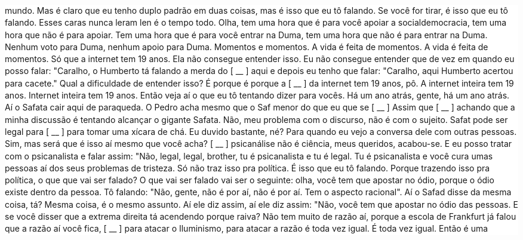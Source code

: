 mundo. Mas é claro que eu tenho duplo
padrão em duas coisas, mas é isso que eu
tô falando. Se você for tirar, é isso
que eu tô falando. Esses caras nunca
leram len é o tempo todo. Olha, tem uma
hora que é para você apoiar a
socialdemocracia, tem uma hora que não é
para apoiar. Tem uma hora que é para
você entrar na Duma, tem uma hora que
não é para entrar na Duma. Nenhum voto
para Duma, nenhum apoio para Duma.
Momentos e momentos. A vida é feita de
momentos. A vida é feita de
momentos. Só que a internet tem 19 anos.
Ela não consegue entender isso. Eu não
consegue entender que de vez em quando
eu posso falar: "Caralho, o Humberto tá
falando a merda do [ __ ] aqui e depois
eu tenho que falar: "Caralho, aqui
Humberto acertou para cacete." Qual a
dificuldade de entender isso?
É porque é porque a [ __ ] da internet
tem 19 anos, pô. A internet inteira tem
19
anos. Internet inteira tem 19 anos.
Então veja aí o que eu tô tentando dizer
para vocês. Há um ano atrás, gente, há
um ano atrás. Aí o Safata cair aqui de
paraqueda. O Pedro acha mesmo que o
Saf menor do que eu que se
[ __ ] Assim que [ __ ] achando que a
minha discussão é tentando alcançar o
gigante Safata. Não, meu problema com o
discurso, não é com o sujeito. Safat
pode ser legal para [ __ ] para tomar
uma xícara de chá. Eu duvido bastante,
né? Para quando eu vejo a conversa dele
com outras pessoas. Sim, mas será que é
isso aí mesmo que você acha? [ __ ]
psicanálise não é ciência, meus
queridos, acabou-se. E eu posso tratar
com o psicanalista e falar assim: "Não,
legal, legal, brother, tu é psicanalista
e tu é legal. Tu é psicanalista e você
cura umas pessoas aí dos seus problemas
de tristeza. Só não traz isso pra
política. É isso que eu tô falando.
Porque trazendo isso pra política, o que
que vai ser falado? O que vai ser falado
vai ser o seguinte: olha, você tem que
apostar no ódio, porque o ódio existe
dentro da pessoa. Tô falando: "Não,
gente, não é por aí, não é por aí. Tem o
aspecto racional". Aí o Safad disse da
mesma coisa, tá? Mesma coisa, é o mesmo
assunto. Aí ele diz assim, aí ele diz
assim: "Não, você tem que apostar no
ódio das pessoas. E se você disser que a
extrema direita tá acendendo porque
raiva? Não tem muito de razão aí, porque
a escola de Frankfurt já falou que a
razão aí você fica, [ __ ] para atacar o
Iluminismo, para atacar a razão é toda
vez igual. É toda vez igual. Então é uma